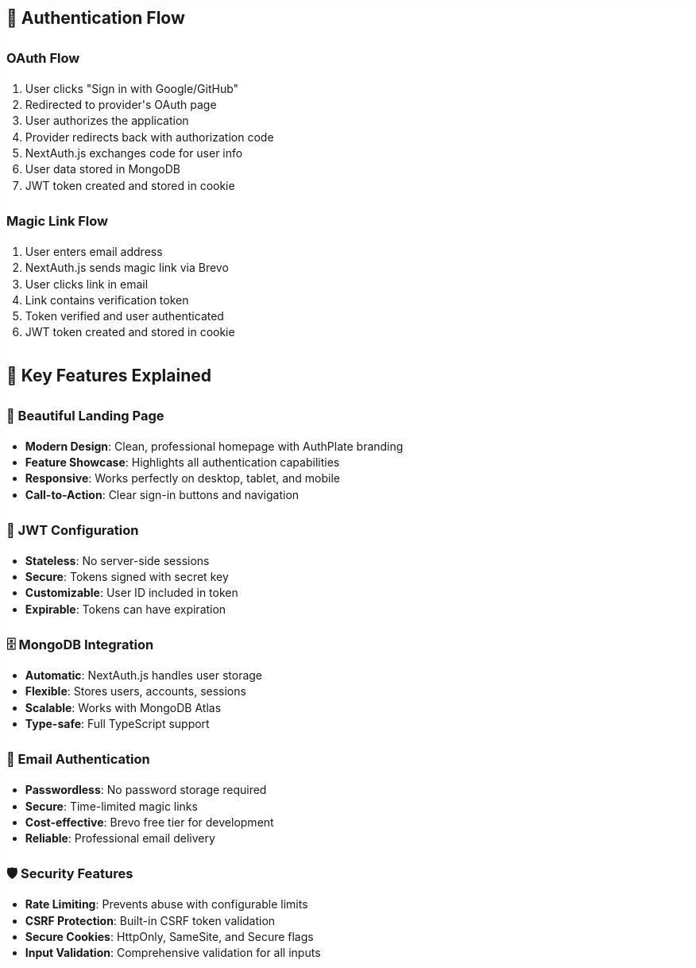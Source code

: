 ## 🔐 Authentication Flow

### OAuth Flow
1. User clicks "Sign in with Google/GitHub"
2. Redirected to provider's OAuth page
3. User authorizes the application
4. Provider redirects back with authorization code
5. NextAuth.js exchanges code for user info
6. User data stored in MongoDB
7. JWT token created and stored in cookie

### Magic Link Flow
1. User enters email address
2. NextAuth.js sends magic link via Brevo
3. User clicks link in email
4. Link contains verification token
5. Token verified and user authenticated
6. JWT token created and stored in cookie

## 🎯 Key Features Explained

### 🎨 Beautiful Landing Page
- **Modern Design**: Clean, professional homepage with AuthPlate branding
- **Feature Showcase**: Highlights all authentication capabilities
- **Responsive**: Works perfectly on desktop, tablet, and mobile
- **Call-to-Action**: Clear sign-in buttons and navigation

### 🔐 JWT Configuration
- **Stateless**: No server-side sessions
- **Secure**: Tokens signed with secret key
- **Customizable**: User ID included in token
- **Expirable**: Tokens can have expiration

### 🗄️ MongoDB Integration
- **Automatic**: NextAuth.js handles user storage
- **Flexible**: Stores users, accounts, sessions
- **Scalable**: Works with MongoDB Atlas
- **Type-safe**: Full TypeScript support

### 📧 Email Authentication
- **Passwordless**: No password storage required
- **Secure**: Time-limited magic links
- **Cost-effective**: Brevo free tier for development
- **Reliable**: Professional email delivery

### 🛡️ Security Features
- **Rate Limiting**: Prevents abuse with configurable limits
- **CSRF Protection**: Built-in CSRF token validation
- **Secure Cookies**: HttpOnly, SameSite, and Secure flags
- **Input Validation**: Comprehensive validation for all inputs
